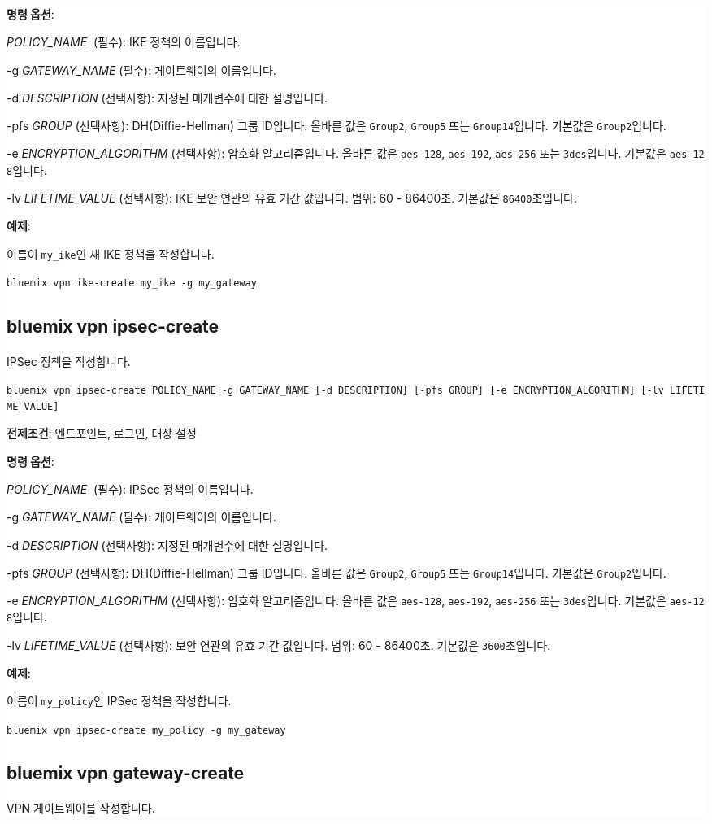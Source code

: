 **명령 옵션**:

*POLICY_NAME*  (필수): IKE 정책의 이름입니다.

-g *GATEWAY_NAME*  (필수): 게이트웨이의 이름입니다.

-d *DESCRIPTION*  (선택사항): 지정된 매개변수에 대한 설명입니다.

-pfs *GROUP*  (선택사항): DH(Diffie-Hellman) 그룹 ID입니다. 올바른 값은 `Group2`, `Group5` 또는 `Group14`입니다. 기본값은 `Group2`입니다.

-e *ENCRYPTION_ALGORITHM*  (선택사항): 암호화 알고리즘입니다. 올바른 값은 `aes-128`, `aes-192`, `aes-256` 또는 `3des`입니다. 기본값은 `aes-128`입니다.

-lv *LIFETIME_VALUE*  (선택사항): IKE 보안 연관의 유효 기간 값입니다. 범위: 60 - 86400초. 기본값은 `86400`초입니다.

**예제**:

이름이 `my_ike`인 새 IKE 정책을 작성합니다.

```
bluemix vpn ike-create my_ike -g my_gateway
```


## bluemix vpn ipsec-create
IPSec 정책을 작성합니다. 

```
bluemix vpn ipsec-create POLICY_NAME -g GATEWAY_NAME [-d DESCRIPTION] [-pfs GROUP] [-e ENCRYPTION_ALGORITHM] [-lv LIFETIME_VALUE]
```

**전제조건**:  엔드포인트, 로그인, 대상 설정

**명령 옵션**:

*POLICY_NAME*  (필수): IPSec 정책의 이름입니다.

-g *GATEWAY_NAME*  (필수): 게이트웨이의 이름입니다.

-d *DESCRIPTION*  (선택사항): 지정된 매개변수에 대한 설명입니다.

-pfs *GROUP*  (선택사항): DH(Diffie-Hellman) 그룹 ID입니다. 올바른 값은 `Group2`, `Group5` 또는 `Group14`입니다. 기본값은 `Group2`입니다.

-e *ENCRYPTION_ALGORITHM*  (선택사항): 암호화 알고리즘입니다. 올바른 값은 `aes-128`, `aes-192`, `aes-256` 또는 `3des`입니다. 기본값은 `aes-128`입니다.

-lv *LIFETIME_VALUE*  (선택사항): 보안 연관의 유효 기간 값입니다. 범위: 60 - 86400초. 기본값은 `3600`초입니다.

**예제**:

이름이 `my_policy`인 IPSec 정책을 작성합니다.

```
bluemix vpn ipsec-create my_policy -g my_gateway
```


## bluemix vpn gateway-create
VPN 게이트웨이를 작성합니다.
